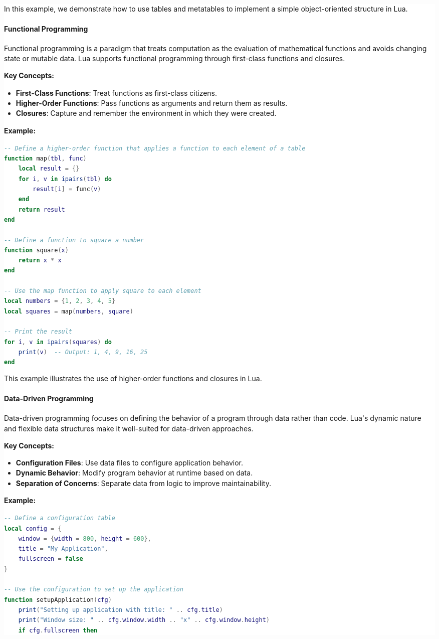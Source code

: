 In this example, we demonstrate how to use tables and metatables to implement a simple object-oriented structure in Lua.

#### Functional Programming

Functional programming is a paradigm that treats computation as the evaluation of mathematical functions and avoids changing state or mutable data. Lua supports functional programming through first-class functions and closures.

**Key Concepts:**
- **First-Class Functions**: Treat functions as first-class citizens.
- **Higher-Order Functions**: Pass functions as arguments and return them as results.
- **Closures**: Capture and remember the environment in which they were created.

**Example:**

```lua
-- Define a higher-order function that applies a function to each element of a table
function map(tbl, func)
    local result = {}
    for i, v in ipairs(tbl) do
        result[i] = func(v)
    end
    return result
end

-- Define a function to square a number
function square(x)
    return x * x
end

-- Use the map function to apply square to each element
local numbers = {1, 2, 3, 4, 5}
local squares = map(numbers, square)

-- Print the result
for i, v in ipairs(squares) do
    print(v)  -- Output: 1, 4, 9, 16, 25
end
```

This example illustrates the use of higher-order functions and closures in Lua.

#### Data-Driven Programming

Data-driven programming focuses on defining the behavior of a program through data rather than code. Lua's dynamic nature and flexible data structures make it well-suited for data-driven approaches.

**Key Concepts:**
- **Configuration Files**: Use data files to configure application behavior.
- **Dynamic Behavior**: Modify program behavior at runtime based on data.
- **Separation of Concerns**: Separate data from logic to improve maintainability.

**Example:**

```lua
-- Define a configuration table
local config = {
    window = {width = 800, height = 600},
    title = "My Application",
    fullscreen = false
}

-- Use the configuration to set up the application
function setupApplication(cfg)
    print("Setting up application with title: " .. cfg.title)
    print("Window size: " .. cfg.window.width .. "x" .. cfg.window.height)
    if cfg.fullscreen then
```